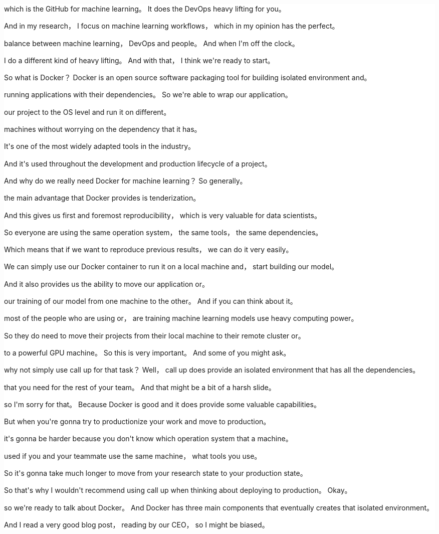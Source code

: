  which is the GitHub for machine learning。 It does the DevOps heavy lifting for you。

 And in my research， I focus on machine learning workflows， which in my opinion has the perfect。

 balance between machine learning， DevOps and people。 And when I'm off the clock。

 I do a different kind of heavy lifting。 And with that， I think we're ready to start。

 So what is Docker？ Docker is an open source software packaging tool for building isolated environment and。

 running applications with their dependencies。 So we're able to wrap our application。

 our project to the OS level and run it on different。

 machines without worrying on the dependency that it has。

 It's one of the most widely adapted tools in the industry。

 And it's used throughout the development and production lifecycle of a project。

 And why do we really need Docker for machine learning？ So generally。

 the main advantage that Docker provides is tenderization。

 And this gives us first and foremost reproducibility， which is very valuable for data scientists。

 So everyone are using the same operation system， the same tools， the same dependencies。

 Which means that if we want to reproduce previous results， we can do it very easily。

 We can simply use our Docker container to run it on a local machine and， start building our model。

 And it also provides us the ability to move our application or。

 our training of our model from one machine to the other。 And if you can think about it。

 most of the people who are using or， are training machine learning models use heavy computing power。

 So they do need to move their projects from their local machine to their remote cluster or。

 to a powerful GPU machine。 So this is very important。 And some of you might ask。

 why not simply use call up for that task？ Well， call up does provide an isolated environment that has all the dependencies。

 that you need for the rest of your team。 And that might be a bit of a harsh slide。

 so I'm sorry for that。 Because Docker is good and it does provide some valuable capabilities。

 But when you're gonna try to productionize your work and move to production。

 it's gonna be harder because you don't know which operation system that a machine。

 used if you and your teammate use the same machine， what tools you use。

 So it's gonna take much longer to move from your research state to your production state。

 So that's why I wouldn't recommend using call up when thinking about deploying to production。 Okay。

 so we're ready to talk about Docker。 And Docker has three main components that eventually creates that isolated environment。

 And I read a very good blog post， reading by our CEO， so I might be biased。
